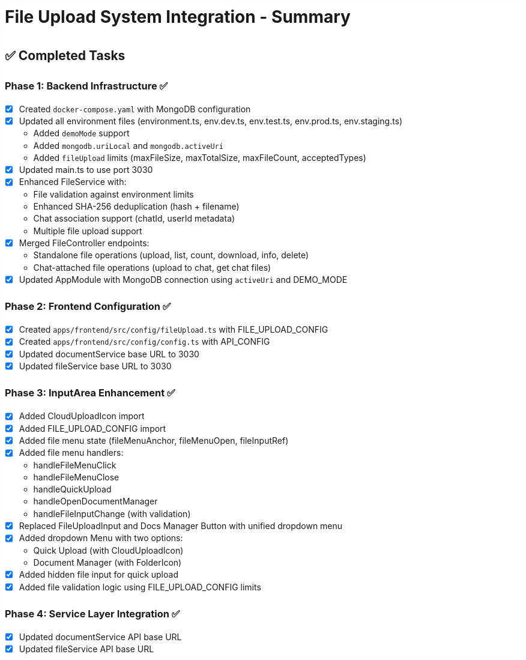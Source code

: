# File Upload System Integration - Summary

## ✅ Completed Tasks

### Phase 1: Backend Infrastructure ✅
- [x] Created `docker-compose.yaml` with MongoDB configuration
- [x] Updated all environment files (environment.ts, env.dev.ts, env.test.ts, env.prod.ts, env.staging.ts)
  - Added `demoMode` support
  - Added `mongodb.uriLocal` and `mongodb.activeUri`
  - Added `fileUpload` limits (maxFileSize, maxTotalSize, maxFileCount, acceptedTypes)
- [x] Updated main.ts to use port 3030
- [x] Enhanced FileService with:
  - File validation against environment limits
  - Enhanced SHA-256 deduplication (hash + filename)
  - Chat association support (chatId, userId metadata)
  - Multiple file upload support
- [x] Merged FileController endpoints:
  - Standalone file operations (upload, list, count, download, info, delete)
  - Chat-attached file operations (upload to chat, get chat files)
- [x] Updated AppModule with MongoDB connection using `activeUri` and DEMO_MODE

### Phase 2: Frontend Configuration ✅
- [x] Created `apps/frontend/src/config/fileUpload.ts` with FILE_UPLOAD_CONFIG
- [x] Created `apps/frontend/src/config/config.ts` with API_CONFIG
- [x] Updated documentService base URL to 3030
- [x] Updated fileService base URL to 3030

### Phase 3: InputArea Enhancement ✅
- [x] Added CloudUploadIcon import
- [x] Added FILE_UPLOAD_CONFIG import
- [x] Added file menu state (fileMenuAnchor, fileMenuOpen, fileInputRef)
- [x] Added file menu handlers:
  - handleFileMenuClick
  - handleFileMenuClose
  - handleQuickUpload
  - handleOpenDocumentManager
  - handleFileInputChange (with validation)
- [x] Replaced FileUploadInput and Docs Manager Button with unified dropdown menu
- [x] Added dropdown Menu with two options:
  - Quick Upload (with CloudUploadIcon)
  - Document Manager (with FolderIcon)
- [x] Added hidden file input for quick upload
- [x] Added file validation logic using FILE_UPLOAD_CONFIG limits

### Phase 4: Service Layer Integration ✅
- [x] Updated documentService API base URL
- [x] Updated fileService API base URL
